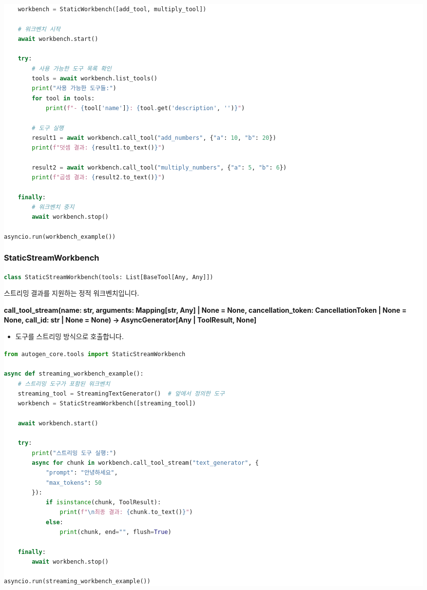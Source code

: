 ```python
    workbench = StaticWorkbench([add_tool, multiply_tool])
    
    # 워크벤치 시작
    await workbench.start()
    
    try:
        # 사용 가능한 도구 목록 확인
        tools = await workbench.list_tools()
        print("사용 가능한 도구들:")
        for tool in tools:
            print(f"- {tool['name']}: {tool.get('description', '')}")
        
        # 도구 실행
        result1 = await workbench.call_tool("add_numbers", {"a": 10, "b": 20})
        print(f"덧셈 결과: {result1.to_text()}")
        
        result2 = await workbench.call_tool("multiply_numbers", {"a": 5, "b": 6})
        print(f"곱셈 결과: {result2.to_text()}")
        
    finally:
        # 워크벤치 중지
        await workbench.stop()

asyncio.run(workbench_example())
```

### StaticStreamWorkbench

```python
class StaticStreamWorkbench(tools: List[BaseTool[Any, Any]])
```

스트리밍 결과를 지원하는 정적 워크벤치입니다.

**call_tool_stream(name: str, arguments: Mapping[str, Any] | None = None, cancellation_token: CancellationToken | None = None, call_id: str | None = None) -> AsyncGenerator[Any | ToolResult, None]**
- 도구를 스트리밍 방식으로 호출합니다.

```python
from autogen_core.tools import StaticStreamWorkbench

async def streaming_workbench_example():
    # 스트리밍 도구가 포함된 워크벤치
    streaming_tool = StreamingTextGenerator()  # 앞에서 정의한 도구
    workbench = StaticStreamWorkbench([streaming_tool])
    
    await workbench.start()
    
    try:
        print("스트리밍 도구 실행:")
        async for chunk in workbench.call_tool_stream("text_generator", {
            "prompt": "안녕하세요",
            "max_tokens": 50
        }):
            if isinstance(chunk, ToolResult):
                print(f"\n최종 결과: {chunk.to_text()}")
            else:
                print(chunk, end="", flush=True)
                
    finally:
        await workbench.stop()

asyncio.run(streaming_workbench_example())
```
